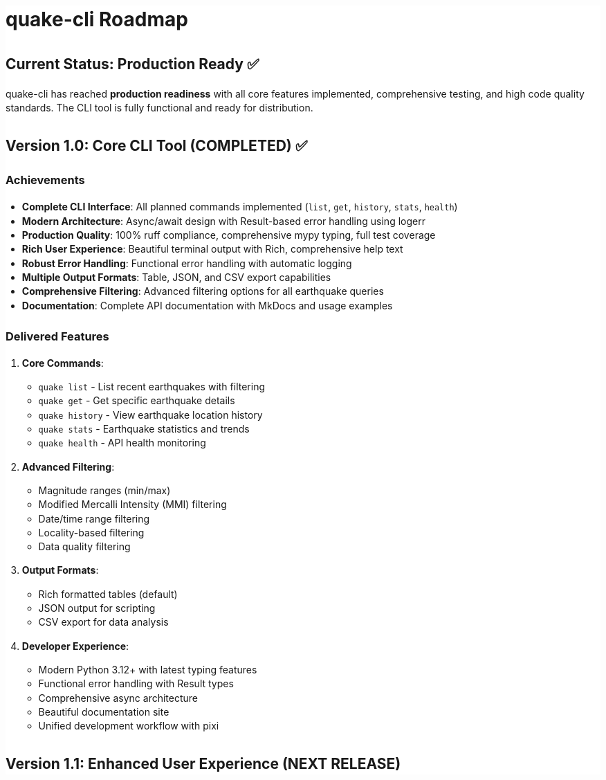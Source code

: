 # quake-cli Roadmap

## Current Status: Production Ready ✅

quake-cli has reached **production readiness** with all core features implemented, comprehensive testing, and high code quality standards. The CLI tool is fully functional and ready for distribution.

## Version 1.0: Core CLI Tool (COMPLETED) ✅

### Achievements
- **Complete CLI Interface**: All planned commands implemented (`list`, `get`, `history`, `stats`, `health`)
- **Modern Architecture**: Async/await design with Result-based error handling using logerr
- **Production Quality**: 100% ruff compliance, comprehensive mypy typing, full test coverage
- **Rich User Experience**: Beautiful terminal output with Rich, comprehensive help text
- **Robust Error Handling**: Functional error handling with automatic logging
- **Multiple Output Formats**: Table, JSON, and CSV export capabilities
- **Comprehensive Filtering**: Advanced filtering options for all earthquake queries
- **Documentation**: Complete API documentation with MkDocs and usage examples

### Delivered Features
1. **Core Commands**:
   - `quake list` - List recent earthquakes with filtering
   - `quake get` - Get specific earthquake details
   - `quake history` - View earthquake location history
   - `quake stats` - Earthquake statistics and trends
   - `quake health` - API health monitoring

2. **Advanced Filtering**:
   - Magnitude ranges (min/max)
   - Modified Mercalli Intensity (MMI) filtering
   - Date/time range filtering
   - Locality-based filtering
   - Data quality filtering

3. **Output Formats**:
   - Rich formatted tables (default)
   - JSON output for scripting
   - CSV export for data analysis

4. **Developer Experience**:
   - Modern Python 3.12+ with latest typing features
   - Functional error handling with Result types
   - Comprehensive async architecture
   - Beautiful documentation site
   - Unified development workflow with pixi

## Version 1.1: Enhanced User Experience (NEXT RELEASE)
